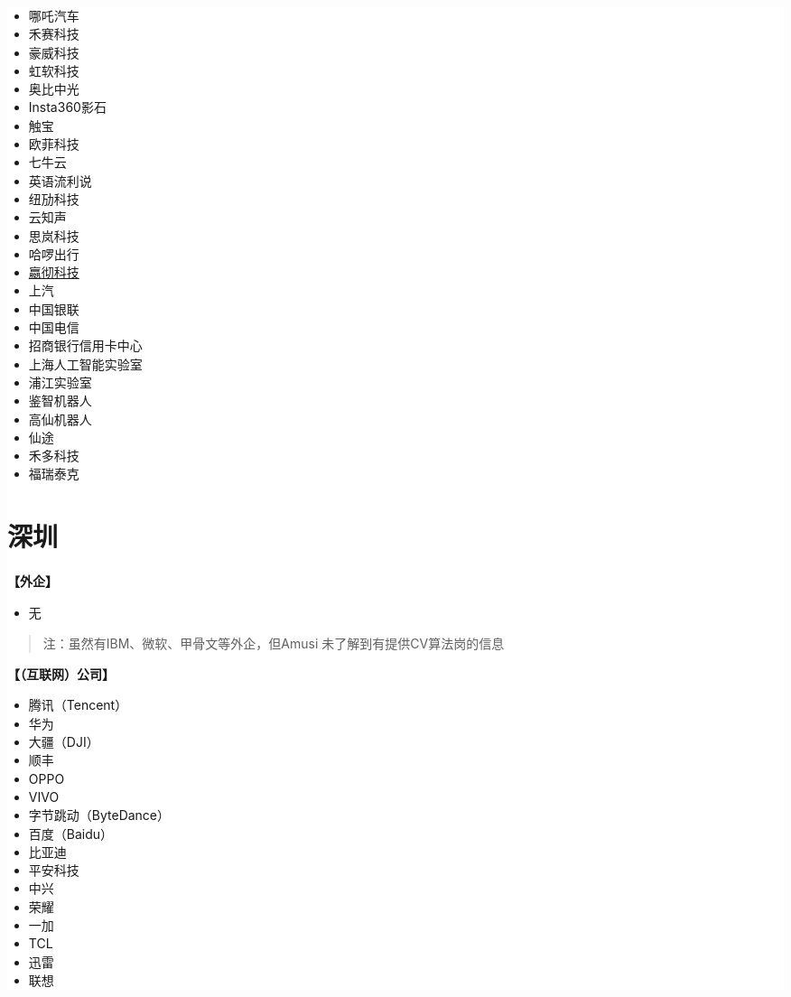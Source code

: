 - 哪吒汽车
- 禾赛科技
- 豪威科技
- 虹软科技
- 奥比中光
- Insta360影石
- 触宝
- 欧菲科技
- 七牛云
- 英语流利说
- 纽劢科技
- 云知声
- 思岚科技
- 哈啰出行
- [嬴彻科技](https://www.inceptio.ai/)
- 上汽
- 中国银联
- 中国电信
- 招商银行信用卡中心
- 上海人工智能实验室
- 浦江实验室
- 鉴智机器人
- 高仙机器人
- 仙途
- 禾多科技
- 福瑞泰克

<a name="Shenzhen"></a>

# 深圳

**【外企】**

- 无

> 注：虽然有IBM、微软、甲骨文等外企，但Amusi 未了解到有提供CV算法岗的信息

**【（互联网）公司】**

- 腾讯（Tencent）
- 华为
- 大疆（DJI）
- 顺丰
- OPPO
- VIVO
- 字节跳动（ByteDance）
- 百度（Baidu）
- 比亚迪
- 平安科技
- 中兴
- 荣耀
- 一加
- TCL
- 迅雷
- 联想
